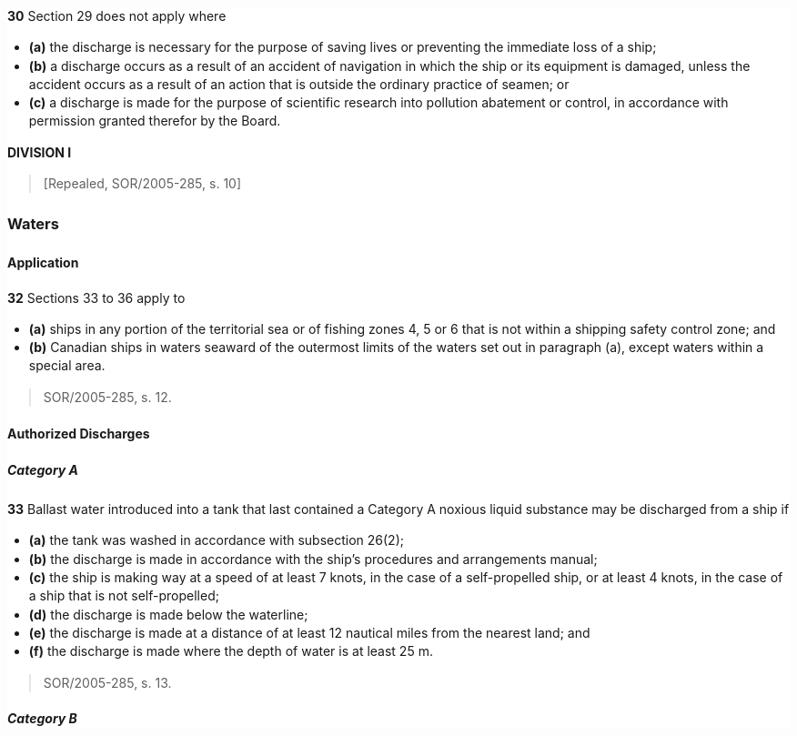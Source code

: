 


**30** Section 29 does not apply where
- **(a)** the discharge is necessary for the purpose of saving lives or preventing the immediate loss of a ship;
- **(b)** a discharge occurs as a result of an accident of navigation in which the ship or its equipment is damaged, unless the accident occurs as a result of an action that is outside the ordinary practice of seamen; or
- **(c)** a discharge is made for the purpose of scientific research into pollution abatement or control, in accordance with permission granted therefor by the Board.




**DIVISION I** 
> [Repealed, SOR/2005-285, s. 10]




### Waters



#### Application


**32** Sections 33 to 36 apply to
- **(a)** ships in any portion of the territorial sea or of fishing zones 4, 5 or 6 that is not within a shipping safety control zone; and
- **(b)** Canadian ships in waters seaward of the outermost limits of the waters set out in paragraph (a), except waters within a special area.
> SOR/2005-285, s. 12.





#### Authorized Discharges



##### Category A


**33** Ballast water introduced into a tank that last contained a Category A noxious liquid substance may be discharged from a ship if
- **(a)** the tank was washed in accordance with subsection 26(2);
- **(b)** the discharge is made in accordance with the ship’s procedures and arrangements manual;
- **(c)** the ship is making way at a speed of at least 7 knots, in the case of a self-propelled ship, or at least 4 knots, in the case of a ship that is not self-propelled;
- **(d)** the discharge is made below the waterline;
- **(e)** the discharge is made at a distance of at least 12 nautical miles from the nearest land; and
- **(f)** the discharge is made where the depth of water is at least 25 m.
> SOR/2005-285, s. 13.





##### Category B
